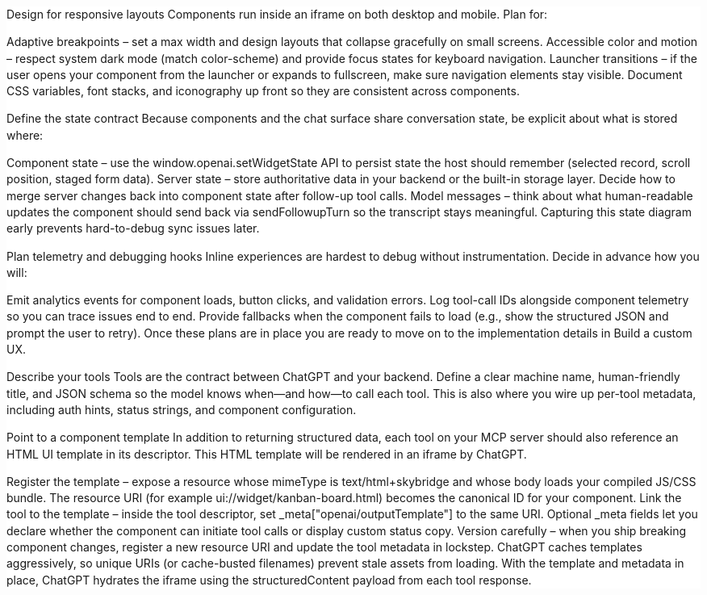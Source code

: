 Design for responsive layouts
Components run inside an iframe on both desktop and mobile. Plan for:

Adaptive breakpoints – set a max width and design layouts that collapse gracefully on small screens.
Accessible color and motion – respect system dark mode (match color-scheme) and provide focus states for keyboard navigation.
Launcher transitions – if the user opens your component from the launcher or expands to fullscreen, make sure navigation elements stay visible.
Document CSS variables, font stacks, and iconography up front so they are consistent across components.

Define the state contract
Because components and the chat surface share conversation state, be explicit about what is stored where:

Component state – use the window.openai.setWidgetState API to persist state the host should remember (selected record, scroll position, staged form data).
Server state – store authoritative data in your backend or the built-in storage layer. Decide how to merge server changes back into component state after follow-up tool calls.
Model messages – think about what human-readable updates the component should send back via sendFollowupTurn so the transcript stays meaningful.
Capturing this state diagram early prevents hard-to-debug sync issues later.

Plan telemetry and debugging hooks
Inline experiences are hardest to debug without instrumentation. Decide in advance how you will:

Emit analytics events for component loads, button clicks, and validation errors.
Log tool-call IDs alongside component telemetry so you can trace issues end to end.
Provide fallbacks when the component fails to load (e.g., show the structured JSON and prompt the user to retry).
Once these plans are in place you are ready to move on to the implementation details in Build a custom UX.

Describe your tools
Tools are the contract between ChatGPT and your backend. Define a clear machine name, human-friendly title, and JSON schema so the model knows when—and how—to call each tool. This is also where you wire up per-tool metadata, including auth hints, status strings, and component configuration.

Point to a component template
In addition to returning structured data, each tool on your MCP server should also reference an HTML UI template in its descriptor. This HTML template will be rendered in an iframe by ChatGPT.

Register the template – expose a resource whose mimeType is text/html+skybridge and whose body loads your compiled JS/CSS bundle. The resource URI (for example ui://widget/kanban-board.html) becomes the canonical ID for your component.
Link the tool to the template – inside the tool descriptor, set _meta["openai/outputTemplate"] to the same URI. Optional _meta fields let you declare whether the component can initiate tool calls or display custom status copy.
Version carefully – when you ship breaking component changes, register a new resource URI and update the tool metadata in lockstep. ChatGPT caches templates aggressively, so unique URIs (or cache-busted filenames) prevent stale assets from loading.
With the template and metadata in place, ChatGPT hydrates the iframe using the structuredContent payload from each tool response.
